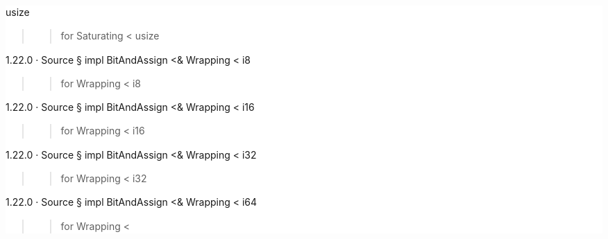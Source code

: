 usize
>> for
Saturating
<
usize
>
1.22.0
·
Source
§
impl
BitAndAssign
<&
Wrapping
<
i8
>> for
Wrapping
<
i8
>
1.22.0
·
Source
§
impl
BitAndAssign
<&
Wrapping
<
i16
>> for
Wrapping
<
i16
>
1.22.0
·
Source
§
impl
BitAndAssign
<&
Wrapping
<
i32
>> for
Wrapping
<
i32
>
1.22.0
·
Source
§
impl
BitAndAssign
<&
Wrapping
<
i64
>> for
Wrapping
<